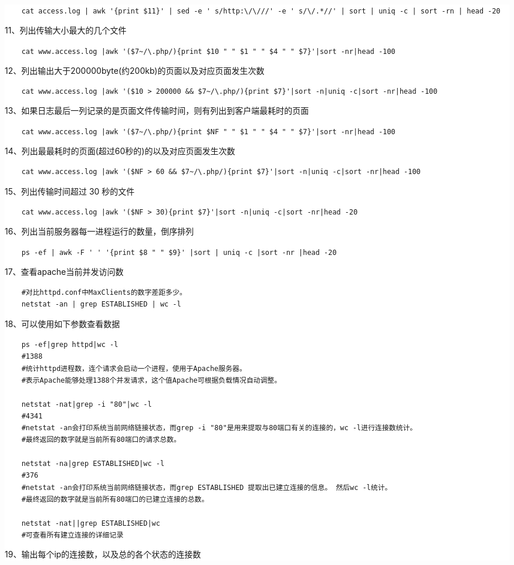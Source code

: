 ```shell
    cat access.log | awk '{print $11}' | sed -e ' s/http:\/\///' -e ' s/\/.*//' | sort | uniq -c | sort -rn | head -20
```
11、列出传输大小最大的几个文件

```shell
    cat www.access.log |awk '($7~/\.php/){print $10 " " $1 " " $4 " " $7}'|sort -nr|head -100
```
12、列出输出大于200000byte(约200kb)的页面以及对应页面发生次数

```shell
    cat www.access.log |awk '($10 > 200000 && $7~/\.php/){print $7}'|sort -n|uniq -c|sort -nr|head -100
```
13、如果日志最后一列记录的是页面文件传输时间，则有列出到客户端最耗时的页面

```shell
    cat www.access.log |awk '($7~/\.php/){print $NF " " $1 " " $4 " " $7}'|sort -nr|head -100
```
14、列出最最耗时的页面(超过60秒的)的以及对应页面发生次数

```shell
    cat www.access.log |awk '($NF > 60 && $7~/\.php/){print $7}'|sort -n|uniq -c|sort -nr|head -100
```
15、列出传输时间超过 30 秒的文件

```shell
    cat www.access.log |awk '($NF > 30){print $7}'|sort -n|uniq -c|sort -nr|head -20
```
16、列出当前服务器每一进程运行的数量，倒序排列

```shell
    ps -ef | awk -F ' ' '{print $8 " " $9}' |sort | uniq -c |sort -nr |head -20
```
17、查看apache当前并发访问数

```shell
    #对比httpd.conf中MaxClients的数字差距多少。
    netstat -an | grep ESTABLISHED | wc -l
```

18、可以使用如下参数查看数据

```shell
    ps -ef|grep httpd|wc -l
    #1388
    #统计httpd进程数，连个请求会启动一个进程，使用于Apache服务器。
    #表示Apache能够处理1388个并发请求，这个值Apache可根据负载情况自动调整。
    
    netstat -nat|grep -i "80"|wc -l
    #4341
    #netstat -an会打印系统当前网络链接状态，而grep -i "80"是用来提取与80端口有关的连接的，wc -l进行连接数统计。
    #最终返回的数字就是当前所有80端口的请求总数。
    
    netstat -na|grep ESTABLISHED|wc -l
    #376
    #netstat -an会打印系统当前网络链接状态，而grep ESTABLISHED 提取出已建立连接的信息。 然后wc -l统计。
    #最终返回的数字就是当前所有80端口的已建立连接的总数。
    
    netstat -nat||grep ESTABLISHED|wc
    #可查看所有建立连接的详细记录
```
19、输出每个ip的连接数，以及总的各个状态的连接数
